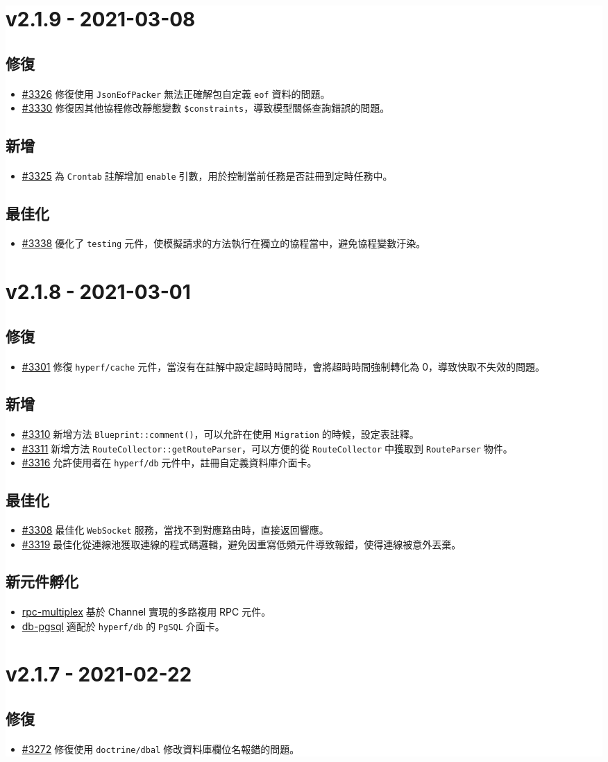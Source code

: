 # v2.1.9 - 2021-03-08

## 修復

- [#3326](https://github.com/hyperf/hyperf/pull/3326) 修復使用 `JsonEofPacker` 無法正確解包自定義 `eof` 資料的問題。
- [#3330](https://github.com/hyperf/hyperf/pull/3330) 修復因其他協程修改靜態變數 `$constraints`，導致模型關係查詢錯誤的問題。

## 新增

- [#3325](https://github.com/hyperf/hyperf/pull/3325) 為 `Crontab` 註解增加 `enable` 引數，用於控制當前任務是否註冊到定時任務中。

## 最佳化

- [#3338](https://github.com/hyperf/hyperf/pull/3338) 優化了 `testing` 元件，使模擬請求的方法執行在獨立的協程當中，避免協程變數汙染。

# v2.1.8 - 2021-03-01

## 修復

- [#3301](https://github.com/hyperf/hyperf/pull/3301) 修復 `hyperf/cache` 元件，當沒有在註解中設定超時時間時，會將超時時間強制轉化為 0，導致快取不失效的問題。

## 新增

- [#3310](https://github.com/hyperf/hyperf/pull/3310) 新增方法 `Blueprint::comment()`，可以允許在使用 `Migration` 的時候，設定表註釋。 
- [#3311](https://github.com/hyperf/hyperf/pull/3311) 新增方法 `RouteCollector::getRouteParser`，可以方便的從 `RouteCollector` 中獲取到 `RouteParser` 物件。
- [#3316](https://github.com/hyperf/hyperf/pull/3316) 允許使用者在 `hyperf/db` 元件中，註冊自定義資料庫介面卡。

## 最佳化

- [#3308](https://github.com/hyperf/hyperf/pull/3308) 最佳化 `WebSocket` 服務，當找不到對應路由時，直接返回響應。
- [#3319](https://github.com/hyperf/hyperf/pull/3319) 最佳化從連線池獲取連線的程式碼邏輯，避免因重寫低頻元件導致報錯，使得連線被意外丟棄。

## 新元件孵化

- [rpc-multiplex](https://github.com/hyperf/rpc-multiplex-incubator) 基於 Channel 實現的多路複用 RPC 元件。
- [db-pgsql](https://github.com/hyperf/db-pgsql-incubator) 適配於 `hyperf/db` 的 `PgSQL` 介面卡。

# v2.1.7 - 2021-02-22

## 修復

- [#3272](https://github.com/hyperf/hyperf/pull/3272) 修復使用 `doctrine/dbal` 修改資料庫欄位名報錯的問題。
